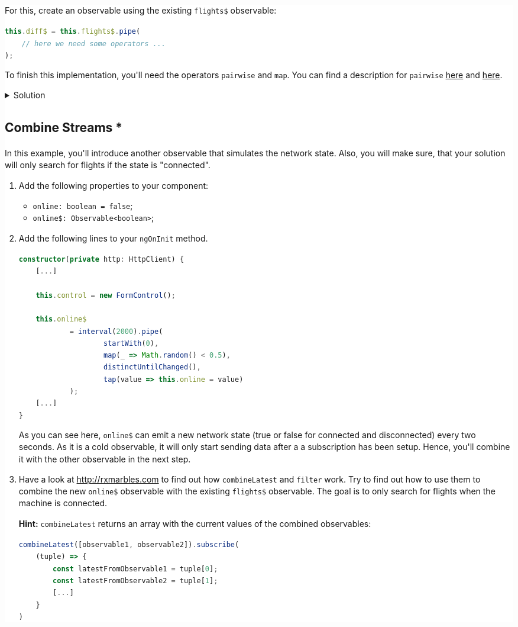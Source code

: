For this, create an observable using the existing ``flights$`` observable:

```typescript
this.diff$ = this.flights$.pipe(
    // here we need some operators ...
);
```

To finish this implementation, you'll need the operators ``pairwise`` and ``map``. You can find a description for ``pairwise`` [here](https://rxjs-dev.firebaseapp.com/api/operators/pairwise) and [here](https://www.learnrxjs.io/operators/combination/pairwise.html).

<details><summary>Solution</summary></details>

## Combine Streams *

In this example, you'll introduce another observable that simulates the network state. Also, you will make sure, that your solution will only search for flights if the state is "connected".

1. Add the following properties to your component:

    - ``online: boolean = false``;
    - ``online$: Observable<boolean>``;

2. Add the following lines to your ``ngOnInit`` method.

    ```TypeScript
    constructor(private http: HttpClient) {
        [...]

        this.control = new FormControl();

        this.online$ 
                = interval(2000).pipe(
                        startWith(0),
                        map(_ => Math.random() < 0.5),
                        distinctUntilChanged(),
                        tap(value => this.online = value)
                );
        [...]
    }
    ```
    As you can see here, ``online$`` can emit a new network state (true or false for connected and disconnected) every two seconds. As it is a cold observable, it will only start sending data after a a subscription has been setup. Hence, you'll combine it with the other observable in the next step.

3. Have a look at http://rxmarbles.com to find out how ``combineLatest`` and ``filter`` work. Try to find out how to use them to combine the new ``online$`` observable with the existing ``flights$`` observable. The goal is to only search for flights when the machine is connected.

    **Hint:** ``combineLatest`` returns an array with the current values of the combined observables:

    ```TypeScript
    combineLatest([observable1, observable2]).subscribe(
        (tuple) => {
            const latestFromObservable1 = tuple[0];
            const latestFromObservable2 = tuple[1];
            [...]
        }
    )
    
